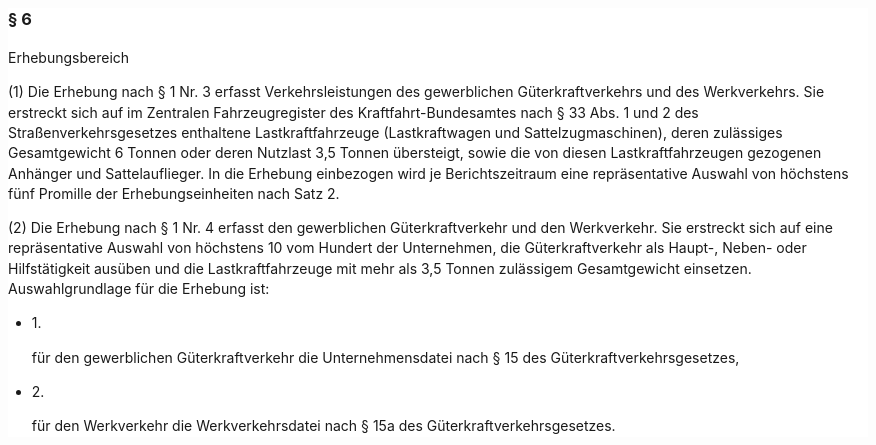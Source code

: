 <span id="BJNR245210999BJNE001102310.html"></span>

### § 6  
Erhebungsbereich

<div>

<div class="jnhtml">

<div>

<div class="jurAbsatz">

(1) Die Erhebung nach § 1 Nr. 3 erfasst Verkehrsleistungen des
gewerblichen Güterkraftverkehrs und des Werkverkehrs. Sie erstreckt sich
auf im Zentralen Fahrzeugregister des Kraftfahrt-Bundesamtes nach § 33
Abs. 1 und 2 des Straßenverkehrsgesetzes enthaltene Lastkraftfahrzeuge
(Lastkraftwagen und Sattelzugmaschinen), deren zulässiges Gesamtgewicht
6 Tonnen oder deren Nutzlast 3,5 Tonnen übersteigt, sowie die von diesen
Lastkraftfahrzeugen gezogenen Anhänger und Sattelauflieger. In die
Erhebung einbezogen wird je Berichtszeitraum eine repräsentative Auswahl
von höchstens fünf Promille der Erhebungseinheiten nach Satz 2.

</div>

<div class="jurAbsatz">

(2) Die Erhebung nach § 1 Nr. 4 erfasst den gewerblichen
Güterkraftverkehr und den Werkverkehr. Sie erstreckt sich auf eine
repräsentative Auswahl von höchstens 10 vom Hundert der Unternehmen,
die Güterkraftverkehr als Haupt-, Neben- oder Hilfstätigkeit ausüben und
die Lastkraftfahrzeuge mit mehr als 3,5 Tonnen zulässigem Gesamtgewicht
einsetzen. Auswahlgrundlage für die Erhebung ist:

  - 1\.
    
    <div style="">
    
    für den gewerblichen Güterkraftverkehr die Unternehmensdatei nach §
    15 des Güterkraftverkehrsgesetzes,
    
    </div>

  - 2\.
    
    <div style="">
    
    für den Werkverkehr die Werkverkehrsdatei nach § 15a des
    Güterkraftverkehrsgesetzes.
    
    </div>

</div>

</div>

</div>

</div>
